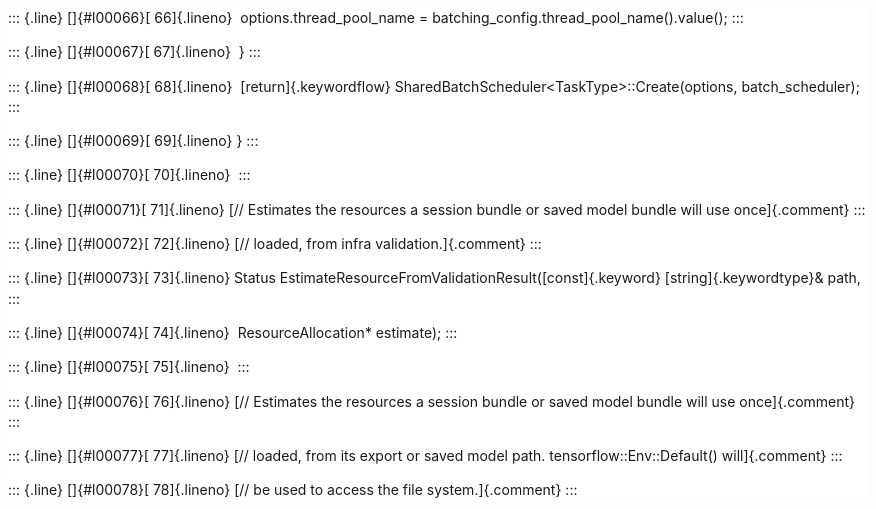 ::: {.line}
[]{#l00066}[ 66]{.lineno}  options.thread\_pool\_name =
batching\_config.thread\_pool\_name().value();
:::

::: {.line}
[]{#l00067}[ 67]{.lineno}  }
:::

::: {.line}
[]{#l00068}[ 68]{.lineno}  [return]{.keywordflow}
SharedBatchScheduler\<TaskType\>::Create(options, batch\_scheduler);
:::

::: {.line}
[]{#l00069}[ 69]{.lineno} }
:::

::: {.line}
[]{#l00070}[ 70]{.lineno} 
:::

::: {.line}
[]{#l00071}[ 71]{.lineno} [// Estimates the resources a session bundle
or saved model bundle will use once]{.comment}
:::

::: {.line}
[]{#l00072}[ 72]{.lineno} [// loaded, from infra validation.]{.comment}
:::

::: {.line}
[]{#l00073}[ 73]{.lineno} Status
EstimateResourceFromValidationResult([const]{.keyword}
[string]{.keywordtype}& path,
:::

::: {.line}
[]{#l00074}[ 74]{.lineno}  ResourceAllocation\* estimate);
:::

::: {.line}
[]{#l00075}[ 75]{.lineno} 
:::

::: {.line}
[]{#l00076}[ 76]{.lineno} [// Estimates the resources a session bundle
or saved model bundle will use once]{.comment}
:::

::: {.line}
[]{#l00077}[ 77]{.lineno} [// loaded, from its export or saved model
path. tensorflow::Env::Default() will]{.comment}
:::

::: {.line}
[]{#l00078}[ 78]{.lineno} [// be used to access the file
system.]{.comment}
:::
